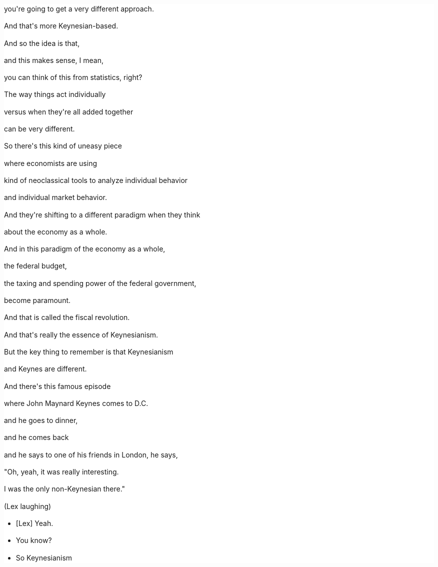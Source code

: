 you're going to get a very different approach.

And that's more Keynesian-based.

And so the idea is that,

and this makes sense, I mean,

you can think of this from statistics, right?

The way things act individually

versus when they're all added together

can be very different.

So there's this kind of uneasy piece

where economists are using

kind of neoclassical tools to analyze individual behavior

and individual market behavior.

And they're shifting to a different paradigm when they think

about the economy as a whole.

And in this paradigm of the economy as a whole,

the federal budget,

the taxing and spending power of the federal government,

become paramount.

And that is called the fiscal revolution.

And that's really the essence of Keynesianism.

But the key thing to remember is that Keynesianism

and Keynes are different.

And there's this famous episode

where John Maynard Keynes comes to D.C.

and he goes to dinner,

and he comes back

and he says to one of his friends in London, he says,

"Oh, yeah, it was really interesting.

I was the only non-Keynesian there."

(Lex laughing)

- [Lex] Yeah.

- You know?

- So Keynesianism
